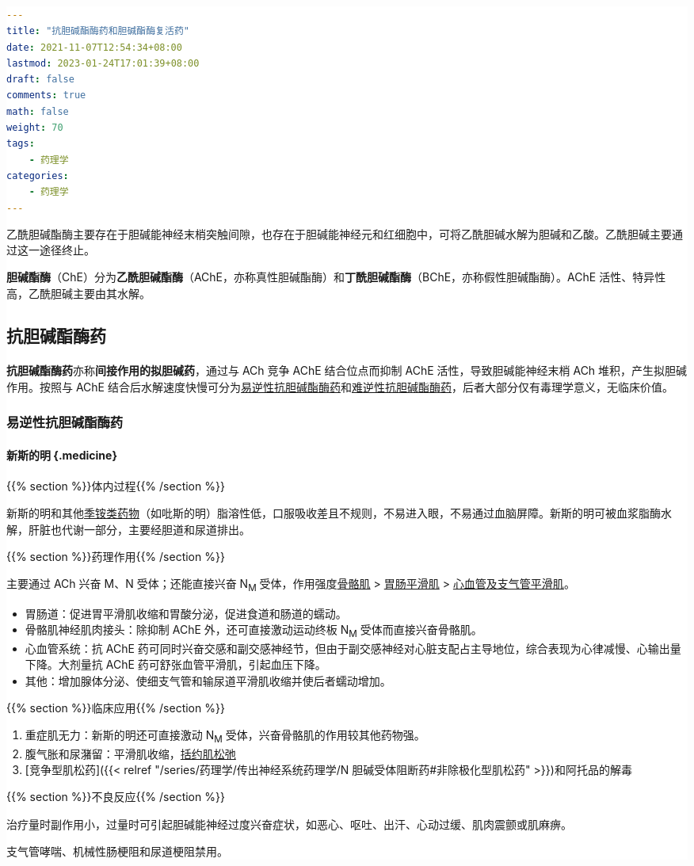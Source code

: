 ```yaml
---
title: "抗胆碱酯酶药和胆碱酯酶复活药"
date: 2021-11-07T12:54:34+08:00
lastmod: 2023-01-24T17:01:39+08:00
draft: false
comments: true
math: false
weight: 70
tags:
    - 药理学
categories:
    - 药理学
---
```


乙酰胆碱酯酶主要存在于胆碱能神经末梢突触间隙，也存在于胆碱能神经元和红细胞中，可将乙酰胆碱水解为胆碱和乙酸。乙酰胆碱主要通过这一途径终止。

**胆碱酯酶**（ChE）分为**乙酰胆碱酯酶**（AChE，亦称真性胆碱酯酶）和**丁酰胆碱酯酶**（BChE，亦称假性胆碱酯酶）。AChE 活性、特异性高，乙酰胆碱主要由其水解。



## 抗胆碱酯酶药

**抗胆碱酯酶药**亦称**间接作用的拟胆碱药**，通过与 ACh 竞争 AChE 结合位点而抑制 AChE 活性，导致胆碱能神经末梢 ACh 堆积，产生拟胆碱作用。按照与 AChE 结合后水解速度快慢可分为[易逆性抗胆碱酯酶药](#易逆性抗胆碱酯酶药)和[难逆性抗胆碱酯酶药](#难逆性抗胆碱酯酶药)，后者大部分仅有毒理学意义，无临床价值。

### 易逆性抗胆碱酯酶药

#### 新斯的明 {.medicine}

{{% section %}}体内过程{{% /section %}}

新斯的明和其他<ins>季铵类药物</ins>（如吡斯的明）脂溶性低，口服吸收差且不规则，不易进入眼，不易通过血脑屏障。新斯的明可被血浆脂酶水解，肝脏也代谢一部分，主要经胆道和尿道排出。

{{% section %}}药理作用{{% /section %}}

主要通过 ACh 兴奋 M、N 受体；还能直接兴奋 N<sub>M</sub> 受体，作用强度<ins>骨骼肌</ins> > <ins>胃肠平滑肌</ins> > <ins>心血管及支气管平滑肌</ins>。

- 胃肠道：促进胃平滑肌收缩和胃酸分泌，促进食道和肠道的蠕动。
- 骨骼肌神经肌肉接头：除抑制 AChE 外，还可直接激动运动终板 N<sub>M</sub> 受体而直接兴奋骨骼肌。
- 心血管系统：抗 AChE 药可同时兴奋交感和副交感神经节，但由于副交感神经对心脏支配占主导地位，综合表现为心律减慢、心输出量下降。大剂量抗 AChE 药可舒张血管平滑肌，引起血压下降。
- 其他：增加腺体分泌、使细支气管和输尿道平滑肌收缩并使后者蠕动增加。

{{% section %}}临床应用{{% /section %}}

1. 重症肌无力：新斯的明还可直接激动 N<sub>M</sub> 受体，兴奋骨骼肌的作用较其他药物强。
2. 腹气胀和尿潴留：平滑肌收缩，<ins>括约肌松弛</ins>
3. [竞争型肌松药]({{< relref "/series/药理学/传出神经系统药理学/N 胆碱受体阻断药#非除极化型肌松药" >}})和阿托品的解毒

{{% section %}}不良反应{{% /section %}}

治疗量时副作用小，过量时可引起胆碱能神经过度兴奋症状，如恶心、呕吐、出汗、心动过缓、肌肉震颤或肌麻痹。

支气管哮喘、机械性肠梗阻和尿道梗阻禁用。

